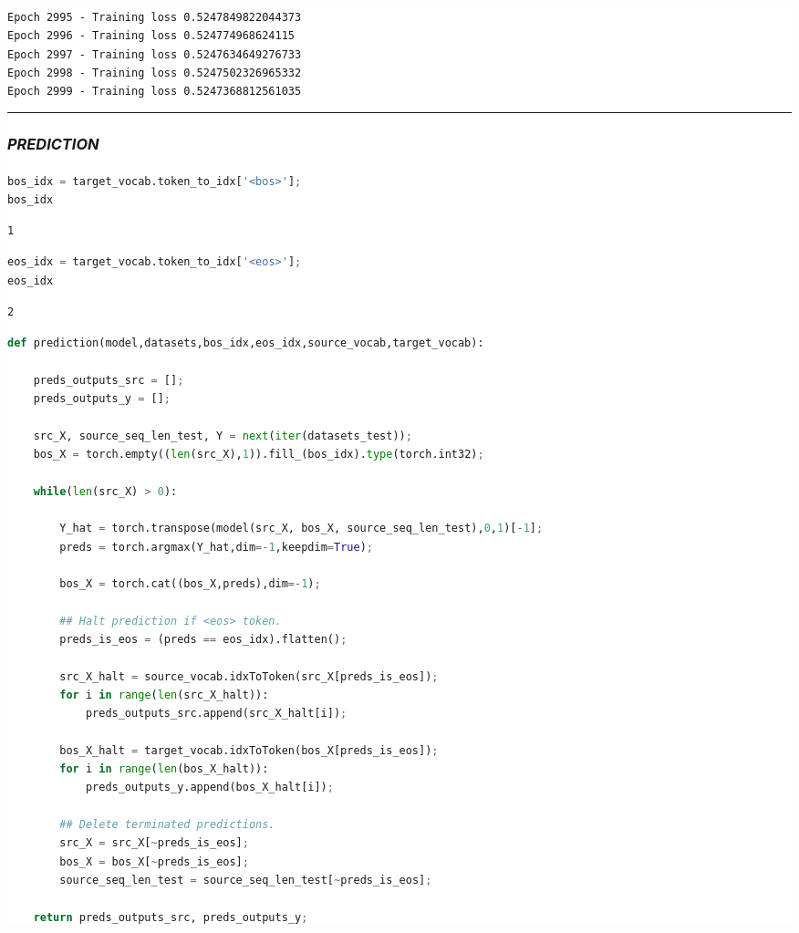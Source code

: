     Epoch 2995 - Training loss 0.5247849822044373
    Epoch 2996 - Training loss 0.524774968624115
    Epoch 2997 - Training loss 0.5247634649276733
    Epoch 2998 - Training loss 0.5247502326965332
    Epoch 2999 - Training loss 0.5247368812561035


***
### *PREDICTION*


```python
bos_idx = target_vocab.token_to_idx['<bos>'];
bos_idx
```




    1




```python
eos_idx = target_vocab.token_to_idx['<eos>'];
eos_idx
```




    2




```python
def prediction(model,datasets,bos_idx,eos_idx,source_vocab,target_vocab):
    
    preds_outputs_src = [];
    preds_outputs_y = [];
    
    src_X, source_seq_len_test, Y = next(iter(datasets_test));    
    bos_X = torch.empty((len(src_X),1)).fill_(bos_idx).type(torch.int32);
    
    while(len(src_X) > 0):

        Y_hat = torch.transpose(model(src_X, bos_X, source_seq_len_test),0,1)[-1];
        preds = torch.argmax(Y_hat,dim=-1,keepdim=True);

        bos_X = torch.cat((bos_X,preds),dim=-1);

        ## Halt prediction if <eos> token.
        preds_is_eos = (preds == eos_idx).flatten();

        src_X_halt = source_vocab.idxToToken(src_X[preds_is_eos]);
        for i in range(len(src_X_halt)):
            preds_outputs_src.append(src_X_halt[i]);

        bos_X_halt = target_vocab.idxToToken(bos_X[preds_is_eos]);
        for i in range(len(bos_X_halt)):
            preds_outputs_y.append(bos_X_halt[i]);

        ## Delete terminated predictions.
        src_X = src_X[~preds_is_eos];
        bos_X = bos_X[~preds_is_eos];
        source_seq_len_test = source_seq_len_test[~preds_is_eos];
         
    return preds_outputs_src, preds_outputs_y;
```
